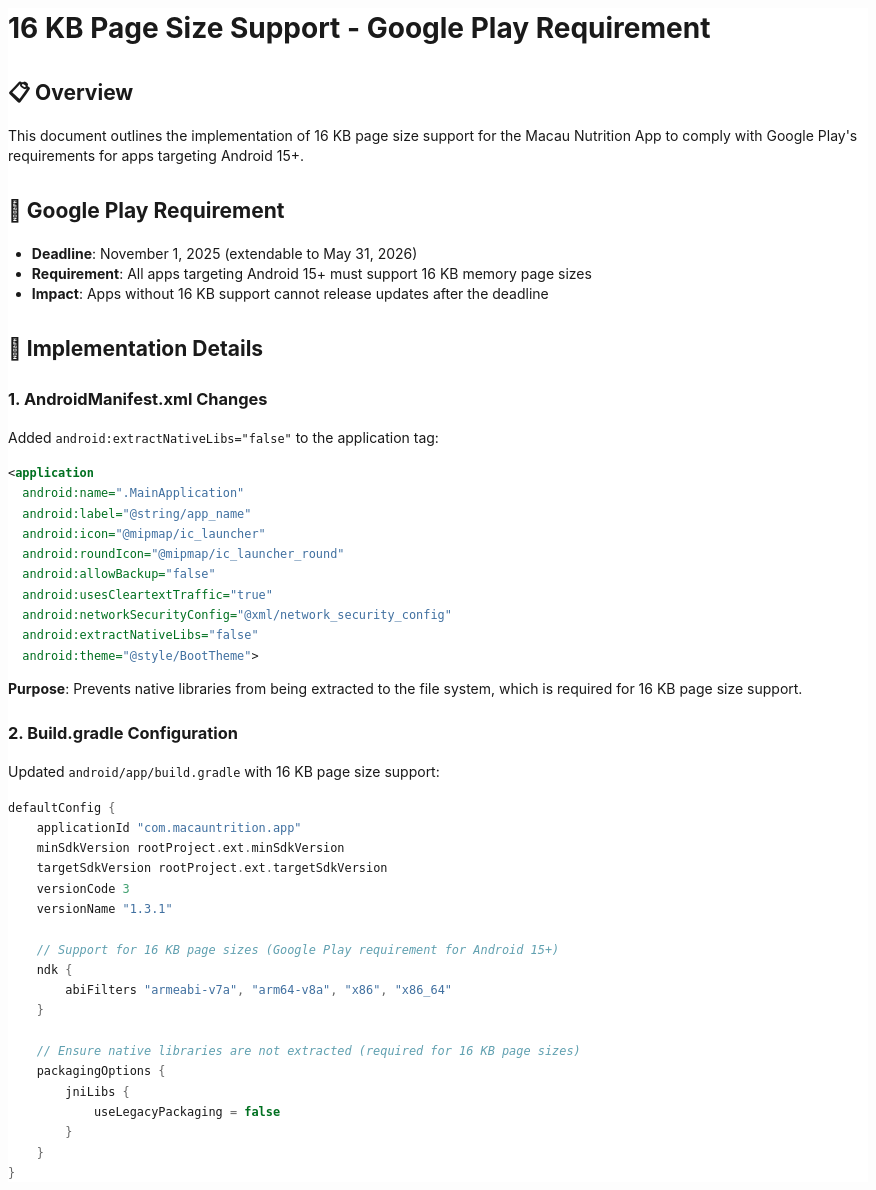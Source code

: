 # 16 KB Page Size Support - Google Play Requirement

## 📋 Overview
This document outlines the implementation of 16 KB page size support for the Macau Nutrition App to comply with Google Play's requirements for apps targeting Android 15+.

## 🚨 Google Play Requirement
- **Deadline**: November 1, 2025 (extendable to May 31, 2026)
- **Requirement**: All apps targeting Android 15+ must support 16 KB memory page sizes
- **Impact**: Apps without 16 KB support cannot release updates after the deadline

## 🔧 Implementation Details

### 1. AndroidManifest.xml Changes
Added `android:extractNativeLibs="false"` to the application tag:

```xml
<application
  android:name=".MainApplication"
  android:label="@string/app_name"
  android:icon="@mipmap/ic_launcher"
  android:roundIcon="@mipmap/ic_launcher_round"
  android:allowBackup="false"
  android:usesCleartextTraffic="true"
  android:networkSecurityConfig="@xml/network_security_config"
  android:extractNativeLibs="false"
  android:theme="@style/BootTheme">
```

**Purpose**: Prevents native libraries from being extracted to the file system, which is required for 16 KB page size support.

### 2. Build.gradle Configuration
Updated `android/app/build.gradle` with 16 KB page size support:

```gradle
defaultConfig {
    applicationId "com.macauntrition.app"
    minSdkVersion rootProject.ext.minSdkVersion
    targetSdkVersion rootProject.ext.targetSdkVersion
    versionCode 3
    versionName "1.3.1"
    
    // Support for 16 KB page sizes (Google Play requirement for Android 15+)
    ndk {
        abiFilters "armeabi-v7a", "arm64-v8a", "x86", "x86_64"
    }
    
    // Ensure native libraries are not extracted (required for 16 KB page sizes)
    packagingOptions {
        jniLibs {
            useLegacyPackaging = false
        }
    }
}
```
